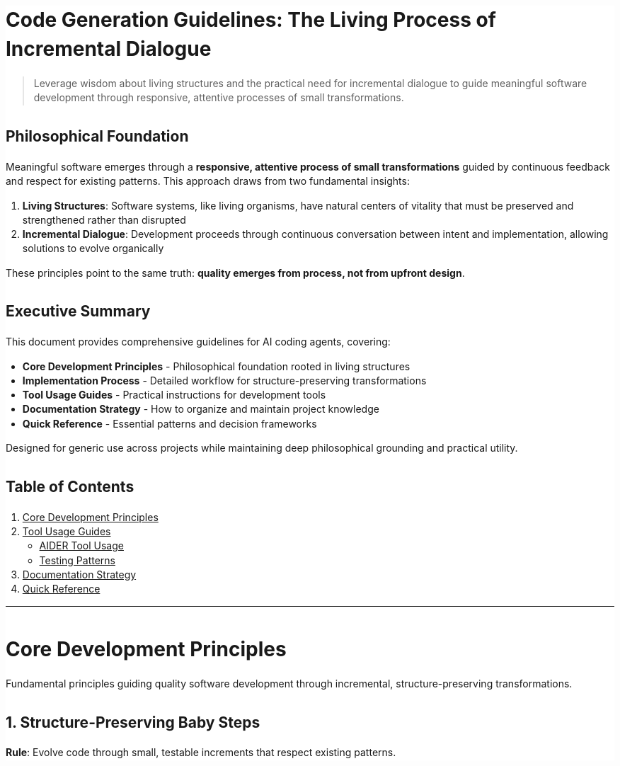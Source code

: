 # Code Generation Guidelines: The Living Process of Incremental Dialogue

> Leverage wisdom about living structures and the practical need for incremental dialogue to guide meaningful software development through responsive, attentive processes of small transformations.

## Philosophical Foundation

Meaningful software emerges through a **responsive, attentive process of small transformations** guided by continuous feedback and respect for existing patterns. This approach draws from two fundamental insights:

1. **Living Structures**: Software systems, like living organisms, have natural centers of vitality that must be preserved and strengthened rather than disrupted
2. **Incremental Dialogue**: Development proceeds through continuous conversation between intent and implementation, allowing solutions to evolve organically

These principles point to the same truth: **quality emerges from process, not from upfront design**.

## Executive Summary

This document provides comprehensive guidelines for AI coding agents, covering:
- **Core Development Principles** - Philosophical foundation rooted in living structures
- **Implementation Process** - Detailed workflow for structure-preserving transformations
- **Tool Usage Guides** - Practical instructions for development tools
- **Documentation Strategy** - How to organize and maintain project knowledge
- **Quick Reference** - Essential patterns and decision frameworks

Designed for generic use across projects while maintaining deep philosophical grounding and practical utility.

## Table of Contents

1. [Core Development Principles](#core-development-principles)
2. [Tool Usage Guides](#tool-usage-guides)
   - [AIDER Tool Usage](#aider-tool-usage)
   - [Testing Patterns](#testing-patterns)
3. [Documentation Strategy](#documentation-strategy)
4. [Quick Reference](#quick-reference)

---

# Core Development Principles

Fundamental principles guiding quality software development through incremental, structure-preserving transformations.

## 1. Structure-Preserving Baby Steps
**Rule**: Evolve code through small, testable increments that respect existing patterns.
